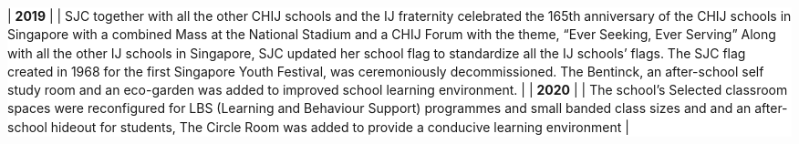 | **2019**                                                                                                                                                                                                                                                                                                                                                                                                                                                                                                                                                                                              |
| SJC together with all the other CHIJ schools and the IJ fraternity celebrated the 165th anniversary of the CHIJ schools in Singapore with a combined Mass at the National Stadium and a CHIJ Forum with the theme, “Ever Seeking, Ever Serving” Along with all the other IJ schools in Singapore, SJC updated her school flag to standardize all the IJ schools’ flags. The SJC flag created in 1968 for the first Singapore Youth Festival, was ceremoniously decommissioned. The Bentinck, an after-school self study room and an eco-garden was added to improved school learning environment. |
| **2020**                                                                                                                                                                                                                                                                                                                                                                                                                                                                                                                                                                                              |
| The school’s Selected classroom spaces were reconfigured for LBS (Learning and Behaviour Support) programmes and small banded class sizes and and an after-school hideout for students, The Circle Room was added to provide a conducive learning environment                                                                                                                                                                                                                                                                                                                                     |